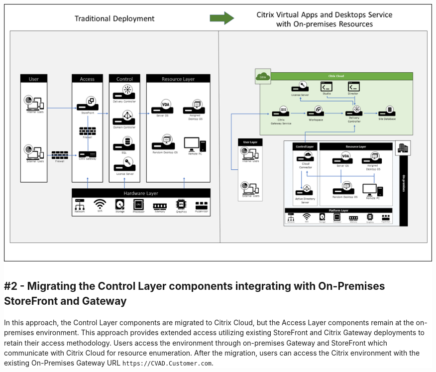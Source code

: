 [![cloud-migration-strategies-Image-2](/en-us/tech-zone/design/media/reference-architectures_cloud-migration-strategies_002.png)](/en-us/tech-zone/design/media/reference-architectures_cloud-migration-strategies_002.png)

## #2 - Migrating the Control Layer components integrating with On-Premises StoreFront and Gateway

In this approach, the Control Layer components are migrated to Citrix Cloud, but the Access Layer components remain at the on-premises environment. This approach provides extended access utilizing existing StoreFront and Citrix Gateway deployments to retain their access methodology. Users access the environment through on-premises Gateway and StoreFront which communicate with Citrix Cloud for resource enumeration. After the migration, users can access the Citrix environment with the existing On-Premises Gateway URL `https://CVAD.Customer.com`.

